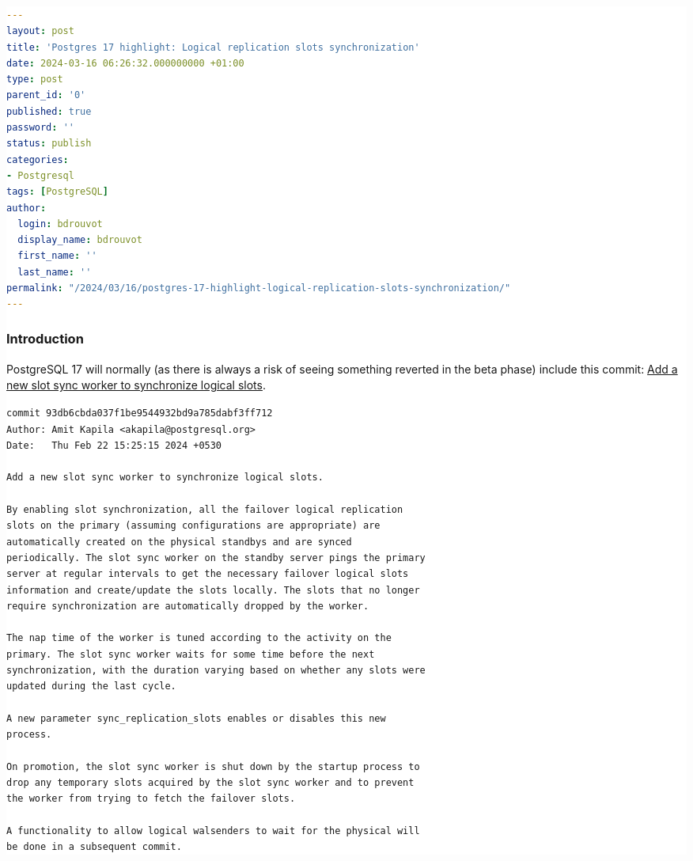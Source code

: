```yaml
---
layout: post
title: 'Postgres 17 highlight: Logical replication slots synchronization'
date: 2024-03-16 06:26:32.000000000 +01:00
type: post
parent_id: '0'
published: true
password: ''
status: publish
categories:
- Postgresql
tags: [PostgreSQL]
author:
  login: bdrouvot
  display_name: bdrouvot
  first_name: ''
  last_name: ''
permalink: "/2024/03/16/postgres-17-highlight-logical-replication-slots-synchronization/"
---
```


### Introduction

PostgreSQL 17 will normally (as there is always a risk of seeing something reverted in the beta phase) include this commit:
[Add a new slot sync worker to synchronize logical slots](https://git.postgresql.org/gitweb/?p=postgresql.git;a=commit;h=93db6cbda037f1be9544932bd9a785dabf3ff712).

```
commit 93db6cbda037f1be9544932bd9a785dabf3ff712
Author: Amit Kapila <akapila@postgresql.org>
Date:   Thu Feb 22 15:25:15 2024 +0530

Add a new slot sync worker to synchronize logical slots.

By enabling slot synchronization, all the failover logical replication
slots on the primary (assuming configurations are appropriate) are
automatically created on the physical standbys and are synced
periodically. The slot sync worker on the standby server pings the primary
server at regular intervals to get the necessary failover logical slots
information and create/update the slots locally. The slots that no longer
require synchronization are automatically dropped by the worker.

The nap time of the worker is tuned according to the activity on the
primary. The slot sync worker waits for some time before the next
synchronization, with the duration varying based on whether any slots were
updated during the last cycle.

A new parameter sync_replication_slots enables or disables this new
process.

On promotion, the slot sync worker is shut down by the startup process to
drop any temporary slots acquired by the slot sync worker and to prevent
the worker from trying to fetch the failover slots.

A functionality to allow logical walsenders to wait for the physical will
be done in a subsequent commit.
```
